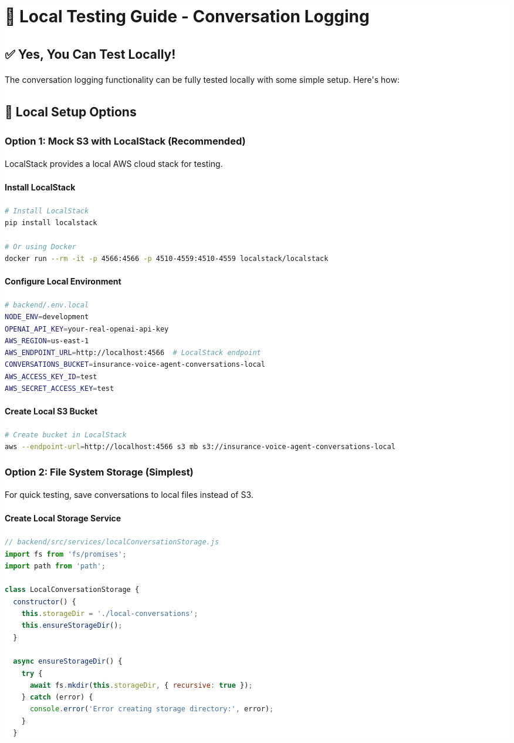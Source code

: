 # 🧪 Local Testing Guide - Conversation Logging

## ✅ **Yes, You Can Test Locally!**

The conversation logging functionality can be fully tested locally with some simple setup. Here's how:

## 🔧 **Local Setup Options**

### **Option 1: Mock S3 with LocalStack (Recommended)**

LocalStack provides a local AWS cloud stack for testing.

#### Install LocalStack
```bash
# Install LocalStack
pip install localstack

# Or using Docker
docker run --rm -it -p 4566:4566 -p 4510-4559:4510-4559 localstack/localstack
```

#### Configure Local Environment
```bash
# backend/.env.local
NODE_ENV=development
OPENAI_API_KEY=your-real-openai-api-key
AWS_REGION=us-east-1
AWS_ENDPOINT_URL=http://localhost:4566  # LocalStack endpoint
CONVERSATIONS_BUCKET=insurance-voice-agent-conversations-local
AWS_ACCESS_KEY_ID=test
AWS_SECRET_ACCESS_KEY=test
```

#### Create Local S3 Bucket
```bash
# Create bucket in LocalStack
aws --endpoint-url=http://localhost:4566 s3 mb s3://insurance-voice-agent-conversations-local
```

### **Option 2: File System Storage (Simplest)**

For quick testing, save conversations to local files instead of S3.

#### Create Local Storage Service
```javascript
// backend/src/services/localConversationStorage.js
import fs from 'fs/promises';
import path from 'path';

class LocalConversationStorage {
  constructor() {
    this.storageDir = './local-conversations';
    this.ensureStorageDir();
  }

  async ensureStorageDir() {
    try {
      await fs.mkdir(this.storageDir, { recursive: true });
    } catch (error) {
      console.error('Error creating storage directory:', error);
    }
  }
```